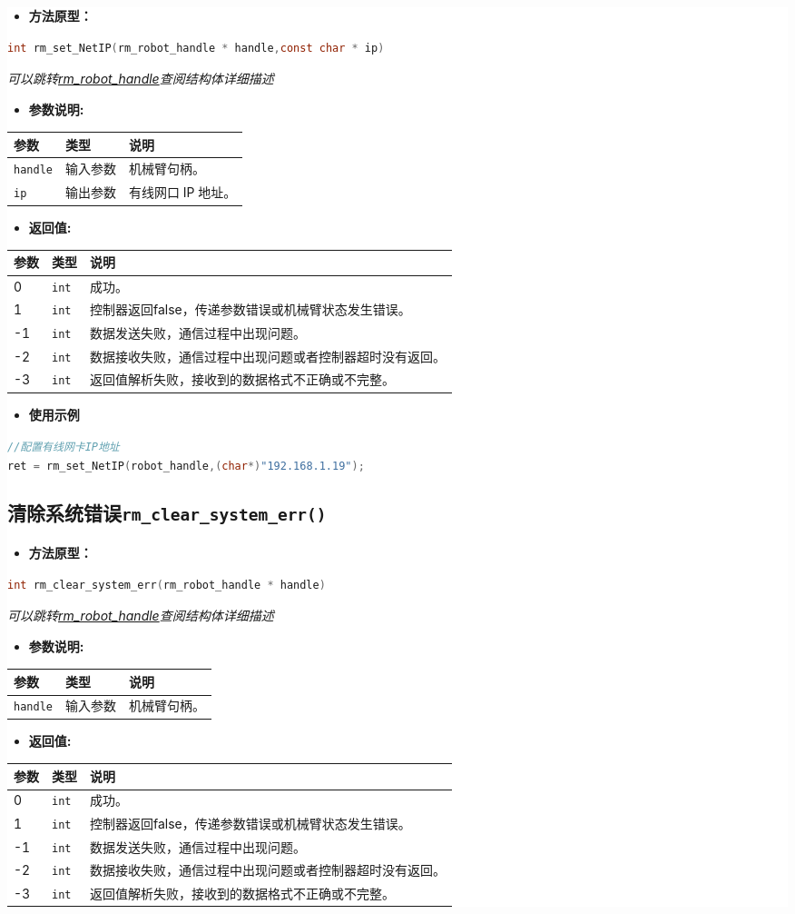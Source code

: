 - **方法原型：**

```C
int rm_set_NetIP(rm_robot_handle * handle,const char * ip)
```

*可以跳转[rm_robot_handle](../struct/robotHandle)查阅结构体详细描述*

- **参数说明:**

|   参数    |   类型    |   说明    |
| :--- | :--- | :--- |
|   `handle`  |    输入参数    |    机械臂句柄。    |
|   `ip`  |    输出参数    |    有线网口 IP 地址。    |

- **返回值:**

|   参数    |   类型    |   说明    |
| :--- | :--- | :--- |
|   0  |    `int`    |    成功。    |
|   1  |    `int`    |    控制器返回false，传递参数错误或机械臂状态发生错误。    |
|  -1  |    `int`    |    数据发送失败，通信过程中出现问题。    |
|  -2  |    `int`    |    数据接收失败，通信过程中出现问题或者控制器超时没有返回。    |
|  -3  |    `int`    |    返回值解析失败，接收到的数据格式不正确或不完整。    |

- **使用示例**
  
```C
//配置有线网卡IP地址
ret = rm_set_NetIP(robot_handle,(char*)"192.168.1.19");
```

## 清除系统错误`rm_clear_system_err()`

- **方法原型：**

```C
int rm_clear_system_err(rm_robot_handle * handle)
```

*可以跳转[rm_robot_handle](../struct/robotHandle)查阅结构体详细描述*

- **参数说明:**

|   参数    |   类型    |   说明    |
| :--- | :--- | :--- |
|   `handle`  |    输入参数    |    机械臂句柄。    |

- **返回值:**

|   参数    |   类型    |   说明    |
| :--- | :--- | :--- |
|   0  |    `int`    |    成功。    |
|   1  |    `int`    |    控制器返回false，传递参数错误或机械臂状态发生错误。    |
|  -1  |    `int`    |    数据发送失败，通信过程中出现问题。    |
|  -2  |    `int`    |    数据接收失败，通信过程中出现问题或者控制器超时没有返回。    |
|  -3  |    `int`    |    返回值解析失败，接收到的数据格式不正确或不完整。    |
